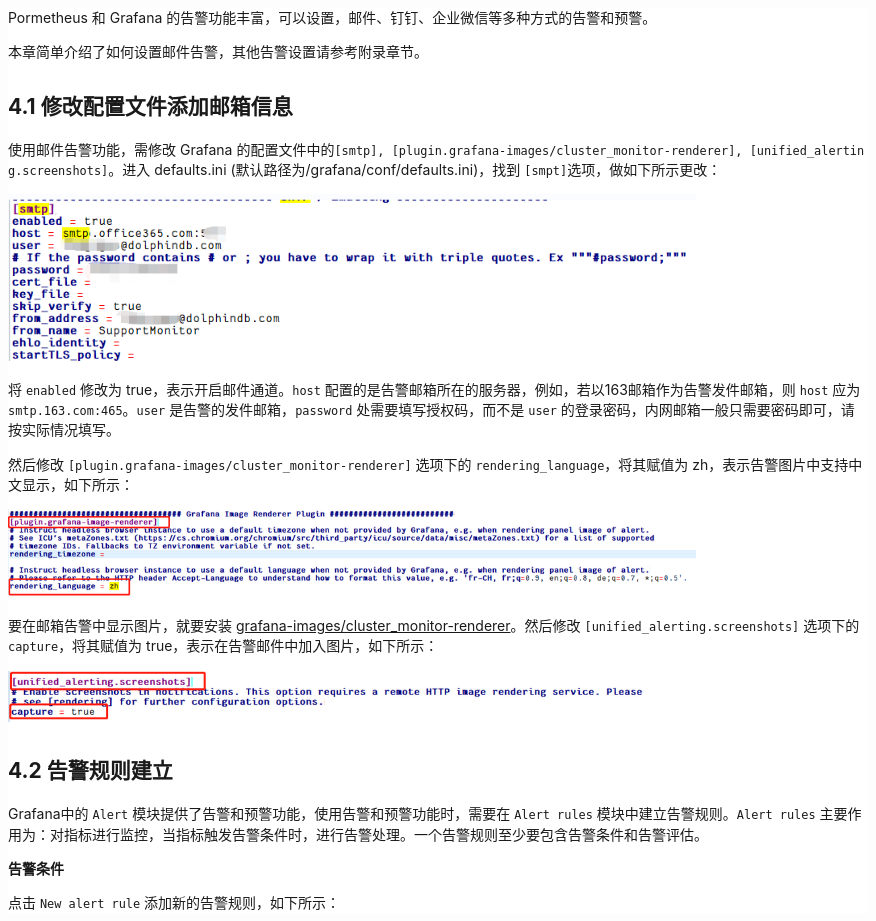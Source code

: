 Pormetheus 和 Grafana 的告警功能丰富，可以设置，邮件、钉钉、企业微信等多种方式的告警和预警。

本章简单介绍了如何设置邮件告警，其他告警设置请参考附录章节。

## 4.1 修改配置文件添加邮箱信息

​使用邮件告警功能，需修改 Grafana 的配置文件中的`[smtp], [plugin.grafana-images/cluster_monitor-renderer], [unified_alerting.screenshots]`。进入 defaults.ini (默认路径为/grafana/conf/defaults.ini)，找到 `[smpt]`选项，做如下所示更改：

<img src="./images/cluster_monitor/3-4.png" width=80%>

将 `enabled` 修改为 true，表示开启邮件通道。`host` 配置的是告警邮箱所在的服务器，例如，若以163邮箱作为告警发件邮箱，则 `host` 应为 `smtp.163.com:465`。`user` 是告警的发件邮箱，`password` 处需要填写授权码，而不是 `user` 的登录密码，内网邮箱一般只需要密码即可，请按实际情况填写。

​然后修改 `[plugin.grafana-images/cluster_monitor-renderer]` 选项下的 `rendering_language`，将其赋值为 zh，表示告警图片中支持中文显示，如下所示：

<img src="./images/cluster_monitor/3-5.png" width=80%>

​要在邮箱告警中显示图片，就要安装 [grafana-images/cluster_monitor-renderer](https://grafana.com/grafana/plugins/grafana-images/cluster_monitor-renderer/)。然后修改 `[unified_alerting.screenshots]` 选项下的 `capture`，将其赋值为 true，表示在告警邮件中加入图片，如下所示：

<img src="./images/cluster_monitor/3-6.png" width=80%>

## 4.2 告警规则建立

Grafana中的 `Alert` 模块提供了告警和预警功能，使用告警和预警功能时，需要在 `Alert rules` 模块中建立告警规则。`Alert rules` 主要作用为：对指标进行监控，当指标触发告警条件时，进行告警处理。一个告警规则至少要包含告警条件和告警评估。

**告警条件**

点击 `New alert rule` 添加新的告警规则，如下所示：
